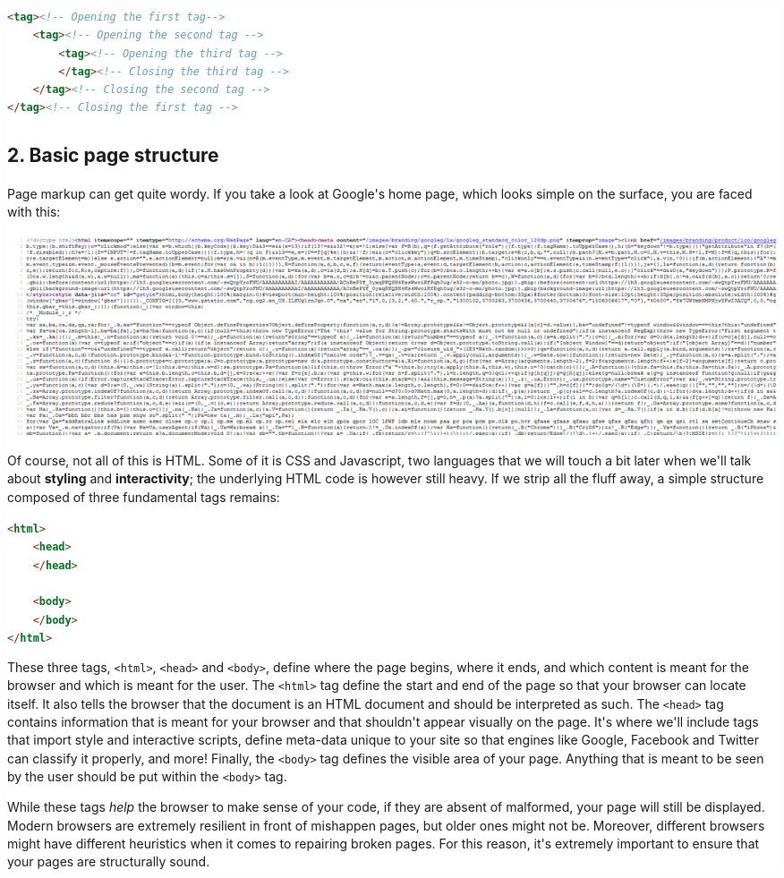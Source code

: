 ```html
<tag><!-- Opening the first tag-->
	<tag><!-- Opening the second tag -->
		<tag><!-- Opening the third tag -->
		</tag><!-- Closing the third tag -->
	</tag><!-- Closing the second tag -->
</tag><!-- Closing the first tag -->
```
<a id="basic-page-structure"></a>
## 2. Basic page structure

Page markup can get quite wordy. If you take a look at Google's home page, which looks simple on the surface, you are faced with this:

![What's under the hood of Google's homepage](assets/google.png)

Of course, not all of this is HTML. Some of it is CSS and Javascript, two languages that we will touch a bit later when we'll talk about __styling__ and __interactivity__; the underlying HTML code is however still heavy. If we strip all the fluff away, a simple structure composed of three fundamental tags remains:

```html
<html>
	<head>
	</head>

	<body>
	</body>
</html>
```

These three tags, `<html>`, `<head>` and `<body>`, define where the page begins, where it ends, and which content is meant for the browser and which is meant for the user. The `<html>` tag define the start and end of the page so that your browser can locate itself. It also tells the browser that the document is an HTML document and should be interpreted as such. The `<head>` tag contains information that is meant for your browser and that shouldn't appear visually on the page. It's where we'll include tags that import style and interactive scripts, define meta-data unique to your site so that engines like Google, Facebook and Twitter can classify it properly, and more! Finally, the `<body>` tag defines the visible area of your page. Anything that is meant to be seen by the user should be put within the `<body>` tag.

While these tags _help_ the browser to make sense of your code, if they are absent of malformed, your page will still be displayed. Modern browsers are extremely resilient in front of mishappen pages, but older ones might not be. Moreover, different browsers might have different heuristics when it comes to repairing broken pages. For this reason, it's extremely important to ensure that your pages are structurally sound.
